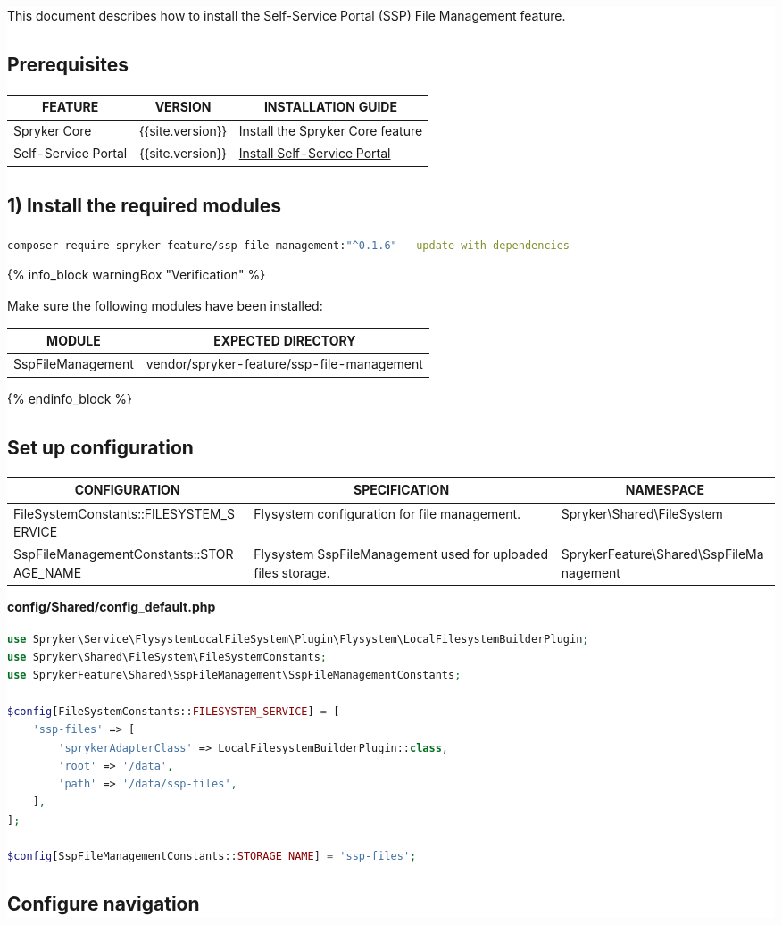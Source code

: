
This document describes how to install the Self-Service Portal (SSP) File Management feature.

## Prerequisites

| FEATURE         | VERSION | INSTALLATION GUIDE                                                                                                                                          |
|--------------| ------- |-------------------------------------------------------------------------------------------------------------------------------------------------------------|
| Spryker Core | {{site.version}}  | [Install the Spryker Core feature](/docs/pbc/all/miscellaneous/{{site.version}}/install-and-upgrade/install-features/install-the-spryker-core-feature.html) |
| Self-Service Portal | {{site.version}}  | [Install Self-Service Portal](/docs/pbc/all/miscellaneous/{{site.version}}/ssp/install-ssp-features.md)          |

## 1) Install the required modules

```bash
composer require spryker-feature/ssp-file-management:"^0.1.6" --update-with-dependencies
```

{% info_block warningBox "Verification" %}

Make sure the following modules have been installed:

| MODULE                 | EXPECTED DIRECTORY                               |
|------------------------|--------------------------------------------------|
| SspFileManagement      | vendor/spryker-feature/ssp-file-management       |

{% endinfo_block %}

## Set up configuration

| CONFIGURATION                                | SPECIFICATION                                                 | NAMESPACE                               |
|----------------------------------------------|---------------------------------------------------------------|-----------------------------------------|
| FileSystemConstants::FILESYSTEM_SERVICE      | Flysystem configuration for file management.                  | Spryker\Shared\FileSystem               |
| SspFileManagementConstants::STORAGE_NAME     | Flysystem SspFileManagement used for uploaded files storage.  | SprykerFeature\Shared\SspFileManagement |

**config/Shared/config_default.php**
```php
use Spryker\Service\FlysystemLocalFileSystem\Plugin\Flysystem\LocalFilesystemBuilderPlugin;
use Spryker\Shared\FileSystem\FileSystemConstants;
use SprykerFeature\Shared\SspFileManagement\SspFileManagementConstants;

$config[FileSystemConstants::FILESYSTEM_SERVICE] = [
    'ssp-files' => [
        'sprykerAdapterClass' => LocalFilesystemBuilderPlugin::class,
        'root' => '/data',
        'path' => '/data/ssp-files',
    ],
];

$config[SspFileManagementConstants::STORAGE_NAME] = 'ssp-files';
```

## Configure navigation

